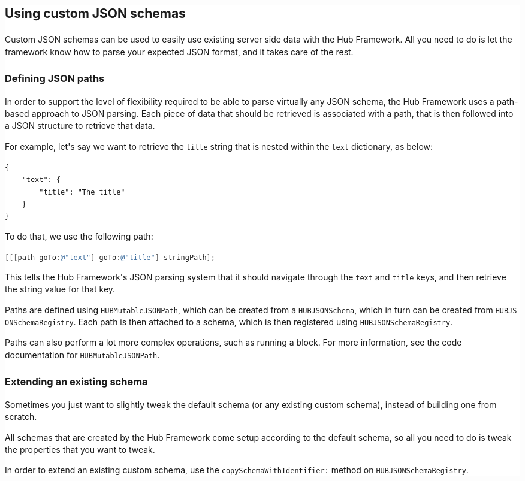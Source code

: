 ## Using custom JSON schemas

Custom JSON schemas can be used to easily use existing server side data with the Hub Framework. All you need to do is let the framework know how to parse your expected JSON format, and it takes care of the rest.

### Defining JSON paths

In order to support the level of flexibility required to be able to parse virtually any JSON schema, the Hub Framework uses a path-based approach to JSON parsing. Each piece of data that should be retrieved is associated with a path, that is then followed into a JSON structure to retrieve that data.

For example, let's say we want to retrieve the `title` string that is nested within the `text` dictionary, as below:

```
{
    "text": {
        "title": "The title"
    }
}
```

To do that, we use the following path:

```objective-c
[[[path goTo:@"text"] goTo:@"title"] stringPath];
```

This tells the Hub Framework's JSON parsing system that it should navigate through the `text` and `title` keys, and then retrieve the string value for that key.

Paths are defined using `HUBMutableJSONPath`, which can be created from a `HUBJSONSchema`, which in turn can be created from `HUBJSONSchemaRegistry`. Each path is then attached to a schema, which is then registered using `HUBJSONSchemaRegistry`.

Paths can also perform a lot more complex operations, such as running a block. For more information, see the code documentation for `HUBMutableJSONPath`.

### Extending an existing schema

Sometimes you just want to slightly tweak the default schema (or any existing custom schema), instead of building one from scratch.

All schemas that are created by the Hub Framework come setup according to the default schema, so all you need to do is tweak the properties that you want to tweak.

In order to extend an existing custom schema, use the `copySchemaWithIdentifier:` method on `HUBJSONSchemaRegistry`.